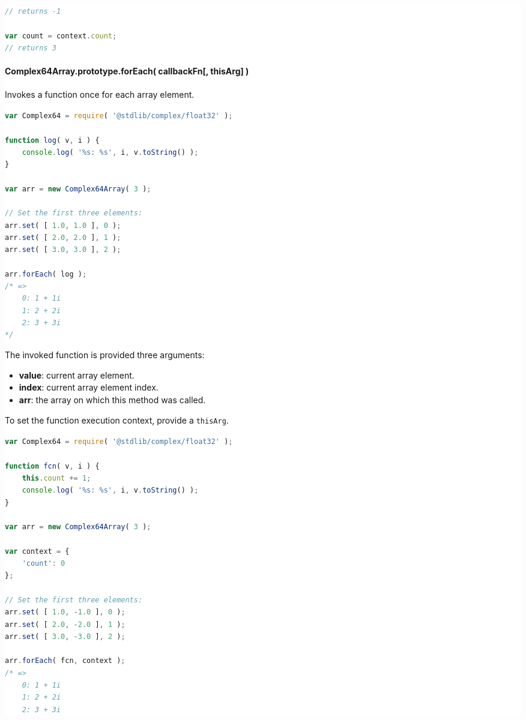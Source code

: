 ```javascript
// returns -1

var count = context.count;
// returns 3
```

<a name="method-for-each"></a>

#### Complex64Array.prototype.forEach( callbackFn\[, thisArg] )

Invokes a function once for each array element.

```javascript
var Complex64 = require( '@stdlib/complex/float32' );

function log( v, i ) {
    console.log( '%s: %s', i, v.toString() );
}

var arr = new Complex64Array( 3 );

// Set the first three elements:
arr.set( [ 1.0, 1.0 ], 0 );
arr.set( [ 2.0, 2.0 ], 1 );
arr.set( [ 3.0, 3.0 ], 2 );

arr.forEach( log );
/* =>
    0: 1 + 1i
    1: 2 + 2i
    2: 3 + 3i
*/
```

The invoked function is provided three arguments:

-   **value**: current array element.
-   **index**: current array element index.
-   **arr**: the array on which this method was called.

To set the function execution context, provide a `thisArg`.

```javascript
var Complex64 = require( '@stdlib/complex/float32' );

function fcn( v, i ) {
    this.count += 1;
    console.log( '%s: %s', i, v.toString() );
}

var arr = new Complex64Array( 3 );

var context = {
    'count': 0
};

// Set the first three elements:
arr.set( [ 1.0, -1.0 ], 0 );
arr.set( [ 2.0, -2.0 ], 1 );
arr.set( [ 3.0, -3.0 ], 2 );

arr.forEach( fcn, context );
/* =>
    0: 1 + 1i
    1: 2 + 2i
    2: 3 + 3i
```

[mdn-iterator-protocol]: https://developer.mozilla.org/en-US/docs/Web/JavaScript/Reference/Iteration_protocols#The_iterator_protocol
[@stdlib/array/typed]: https://github.com/stdlib-js/stdlib/tree/develop/lib/node_modules/%40stdlib/array/typed
[@stdlib/array/buffer]: https://github.com/stdlib-js/stdlib/tree/develop/lib/node_modules/%40stdlib/array/buffer
[@stdlib/complex/float32]: https://github.com/stdlib-js/stdlib/tree/develop/lib/node_modules/%40stdlib/complex/float32
[@stdlib/array/complex128]: https://github.com/stdlib-js/stdlib/tree/develop/lib/node_modules/%40stdlib/array/complex128
[@stdlib/complex/cmplx]: https://github.com/stdlib-js/stdlib/tree/develop/lib/node_modules/%40stdlib/complex/cmplx